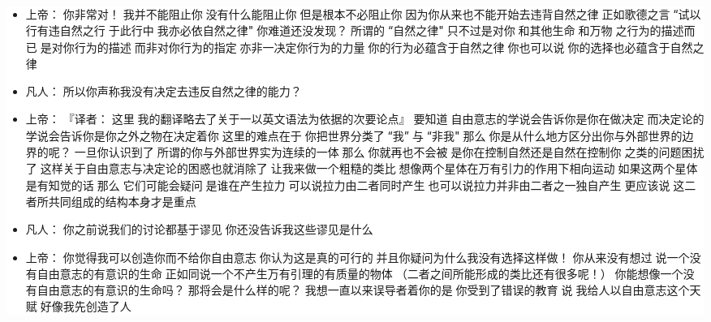 - 上帝：
  你非常对！
  我并不能阻止你
  没有什么能阻止你
  但是根本不必阻止你
  因为你从来也不能开始去违背自然之律
  正如歌德之言
  “试以行有违自然之行 于此行中 我亦必依自然之律"
  你难道还没发现？
  所谓的 “自然之律"
  只不过是对你 和其他生命 和万物 之行为的描述而已
  是对你行为的描述
  而非对你行为的指定
  亦非一决定你行为的力量
  你的行为必蕴含于自然之律
  你也可以说
  你的选择也必蕴含于自然之律

- 凡人：
  所以你声称我没有决定去违反自然之律的能力？

- 上帝：
  『译者： 这里 我的翻译略去了关于一以英文语法为依据的次要论点』
  要知道
  自由意志的学说会告诉你是你在做决定
  而决定论的学说会告诉你是你之外之物在决定着你
  这里的难点在于
  你把世界分类了 “我” 与 “非我"
  那么
  你是从什么地方区分出你与外部世界的边界的呢？
  一旦你认识到了
  所谓的你与外部世界实为连续的一体
  那么
  你就再也不会被
  是你在控制自然还是自然在控制你
  之类的问题困扰了
  这样关于自由意志与决定论的困惑也就消除了
  让我来做一个粗糙的类比
  想像两个星体在万有引力的作用下相向运动
  如果这两个星体是有知觉的话
  那么 它们可能会疑问 是谁在产生拉力
  可以说拉力由二者同时产生
  也可以说拉力并非由二者之一独自产生
  更应该说
  这二者所共同组成的结构本身才是重点

- 凡人：
  你之前说我们的讨论都基于谬见
  你还没告诉我这些谬见是什么

- 上帝：
  你觉得我可以创造你而不给你自由意志
  你认为这是真的可行的
  并且你疑问为什么我没有选择这样做！
  你从来没有想过
  说一个没有自由意志的有意识的生命
  正如同说一个不产生万有引理的有质量的物体
  （二者之间所能形成的类比还有很多呢！）
  你能想像一个没有自由意志的有意识的生命吗？
  那将会是什么样的呢？
  我想一直以来误导者着你的是
  你受到了错误的教育
  说
  我给人以自由意志这个天赋
  好像我先创造了人